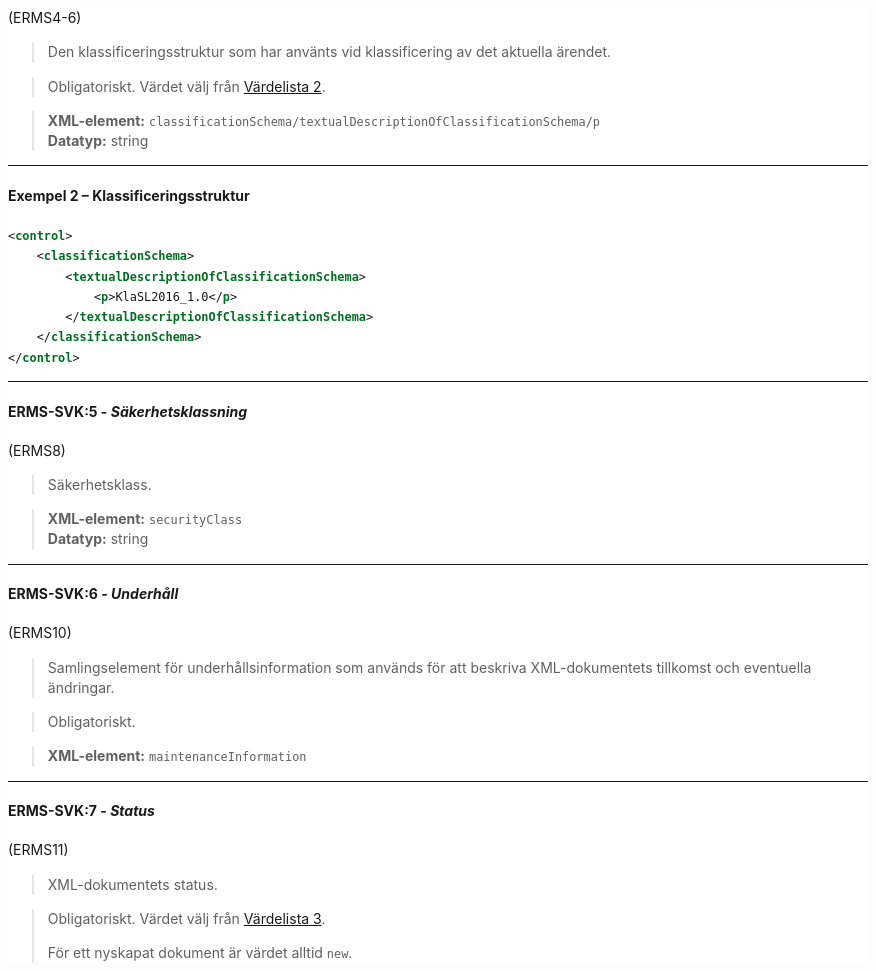 (ERMS4-6)

> Den klassificeringsstruktur som har använts vid klassificering av det aktuella ärendet.

> Obligatoriskt. Värdet välj från [Värdelista 2](ERMS-SVK-ARENDE-vardelistor.md#erms-svk-arende-v%C3%A4rdelista-2---klassificeringsstruktur).

> **XML-element:**	`classificationSchema/textualDescriptionOfClassificationSchema/p` <br/>
> **Datatyp:**	string

---

#### Exempel 2 – Klassificeringsstruktur

```xml
<control>
	<classificationSchema>
		<textualDescriptionOfClassificationSchema>
			<p>KlaSL2016_1.0</p>
		</textualDescriptionOfClassificationSchema>
	</classificationSchema>
</control>
```
---

#### ERMS-SVK:5 - *Säkerhetsklassning*

(ERMS8)

> Säkerhetsklass.

> **XML-element:**	`securityClass` <br/>
> **Datatyp:**	string

---

#### ERMS-SVK:6 - *Underhåll*

(ERMS10)

> Samlingselement för underhållsinformation som används för att beskriva XML-dokumentets tillkomst och eventuella ändringar.

> Obligatoriskt.

> **XML-element:**	`maintenanceInformation`

---

#### ERMS-SVK:7 - *Status*

(ERMS11)

> XML-dokumentets status.

> Obligatoriskt. Värdet välj från [Värdelista 3](ERMS-SVK-ARENDE-vardelistor.md#erms-svk-arende-v%C3%A4rdelista-3---xml-dokumentets-status).
>
> För ett nyskapat dokument är värdet alltid `new`.
